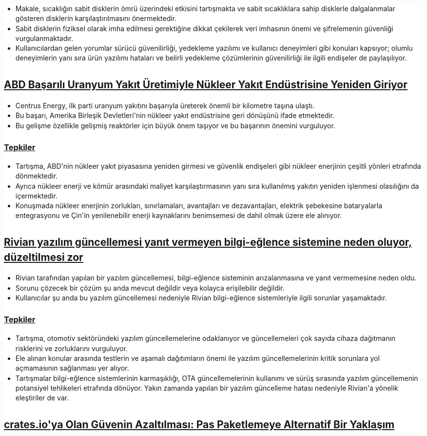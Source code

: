 - Makale, sıcaklığın sabit disklerin ömrü üzerindeki etkisini tartışmakta ve sabit sıcaklıklara sahip disklerle dalgalanmalar gösteren disklerin karşılaştırılmasını önermektedir.
- Sabit disklerin fiziksel olarak imha edilmesi gerektiğine dikkat çekilerek veri imhasının önemi ve şifrelemenin güvenliği vurgulanmaktadır.
- Kullanıcılardan gelen yorumlar sürücü güvenilirliği, yedekleme yazılımı ve kullanıcı deneyimleri gibi konuları kapsıyor; olumlu deneyimlerin yanı sıra ürün yazılımı hataları ve belirli yedekleme çözümlerinin güvenilirliği ile ilgili endişeler de paylaşılıyor.

## [ABD Başarılı Uranyum Yakıt Üretimiyle Nükleer Yakıt Endüstrisine Yeniden Giriyor](https://spectrum.ieee.org/nuclear-power-plant-2666199640)

- Centrus Energy, ilk parti uranyum yakıtını başarıyla üreterek önemli bir kilometre taşına ulaştı.
- Bu başarı, Amerika Birleşik Devletleri'nin nükleer yakıt endüstrisine geri dönüşünü ifade etmektedir.
- Bu gelişme özellikle gelişmiş reaktörler için büyük önem taşıyor ve bu başarının önemini vurguluyor.

### [Tepkiler](https://news.ycombinator.com/item?id=38272132)

- Tartışma, ABD'nin nükleer yakıt piyasasına yeniden girmesi ve güvenlik endişeleri gibi nükleer enerjinin çeşitli yönleri etrafında dönmektedir.
- Ayrıca nükleer enerji ve kömür arasındaki maliyet karşılaştırmasının yanı sıra kullanılmış yakıtın yeniden işlenmesi olasılığını da içermektedir.
- Konuşmada nükleer enerjinin zorlukları, sınırlamaları, avantajları ve dezavantajları, elektrik şebekesine bataryalarla entegrasyonu ve Çin'in yenilenebilir enerji kaynaklarını benimsemesi de dahil olmak üzere ele alınıyor.

## [Rivian yazılım güncellemesi yanıt vermeyen bilgi-eğlence sistemine neden oluyor, düzeltilmesi zor](https://electrek.co/2023/11/14/rivian-software-update-bricks-infotainment-system-fix-not-obvious/)

- Rivian tarafından yapılan bir yazılım güncellemesi, bilgi-eğlence sisteminin arızalanmasına ve yanıt vermemesine neden oldu.
- Sorunu çözecek bir çözüm şu anda mevcut değildir veya kolayca erişilebilir değildir.
- Kullanıcılar şu anda bu yazılım güncellemesi nedeniyle Rivian bilgi-eğlence sistemleriyle ilgili sorunlar yaşamaktadır.

### [Tepkiler](https://news.ycombinator.com/item?id=38266340)

- Tartışma, otomotiv sektöründeki yazılım güncellemelerine odaklanıyor ve güncellemeleri çok sayıda cihaza dağıtmanın risklerini ve zorluklarını vurguluyor.
- Ele alınan konular arasında testlerin ve aşamalı dağıtımların önemi ile yazılım güncellemelerinin kritik sorunlara yol açmamasının sağlanması yer alıyor.
- Tartışmalar bilgi-eğlence sistemlerinin karmaşıklığı, OTA güncellemelerinin kullanımı ve sürüş sırasında yazılım güncellemenin potansiyel tehlikeleri etrafında dönüyor. Yakın zamanda yapılan bir yazılım güncelleme hatası nedeniyle Rivian'a yönelik eleştiriler de var.

## [crates.io'ya Olan Güvenin Azaltılması: Pas Paketlemeye Alternatif Bir Yaklaşım](https://thomask.sdf.org/blog/2023/11/14/rust-without-crates-io.html)
